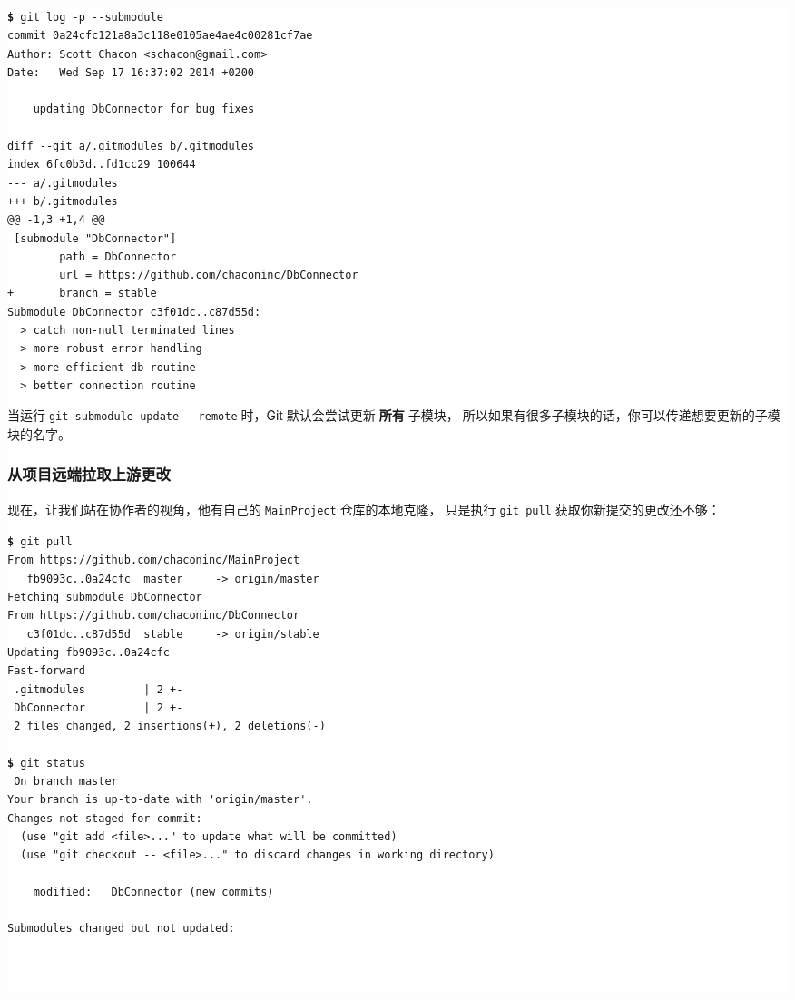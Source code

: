 <pre class="language-bash"><code><span style="font-weight: bold">$</span> git log -p --submodule
commit 0a24cfc121a8a3c118e0105ae4ae4c00281cf7ae
Author: Scott Chacon &lt;schacon@gmail.com&gt;
Date:   Wed Sep 17 16:37:02 2014 +0200

    updating DbConnector for bug fixes

diff --git a/.gitmodules b/.gitmodules
index 6fc0b3d..fd1cc29 100644
--- a/.gitmodules
+++ b/.gitmodules
@@ -1,3 +1,4 @@
 [submodule &quot;DbConnector&quot;]
        path = DbConnector
        url = https://github.com/chaconinc/DbConnector
+       branch = stable
Submodule DbConnector c3f01dc..c87d55d:
  &gt; catch non-null terminated lines
  &gt; more robust error handling
  &gt; more efficient db routine
  &gt; better connection routine</code></pre>
<p>当运行 <code class="literal">git submodule update --remote</code> 时，Git 默认会尝试更新 <strong>所有</strong> 子模块，
所以如果有很多子模块的话，你可以传递想要更新的子模块的名字。</p>



### 从项目远端拉取上游更改

<p>现在，让我们站在协作者的视角，他有自己的 <code class="literal">MainProject</code> 仓库的本地克隆，
只是执行 <code class="literal">git pull</code> 获取你新提交的更改还不够：</p>

<pre class="language-bash"><code><span style="font-weight: bold">$</span> git pull
From https://github.com/chaconinc/MainProject
   fb9093c..0a24cfc  master     -&gt; origin/master
Fetching submodule DbConnector
From https://github.com/chaconinc/DbConnector
   c3f01dc..c87d55d  stable     -&gt; origin/stable
Updating fb9093c..0a24cfc
Fast-forward
 .gitmodules         | 2 +-
 DbConnector         | 2 +-
 2 files changed, 2 insertions(+), 2 deletions(-)

<span style="font-weight: bold">$</span> git status
 On branch master
Your branch is up-to-date with &#39;origin/master&#39;.
Changes not staged for commit:
  (use &quot;git add &lt;file&gt;...&quot; to update what will be committed)
  (use &quot;git checkout -- &lt;file&gt;...&quot; to discard changes in working directory)

	modified:   DbConnector (new commits)

Submodules changed but not updated:
